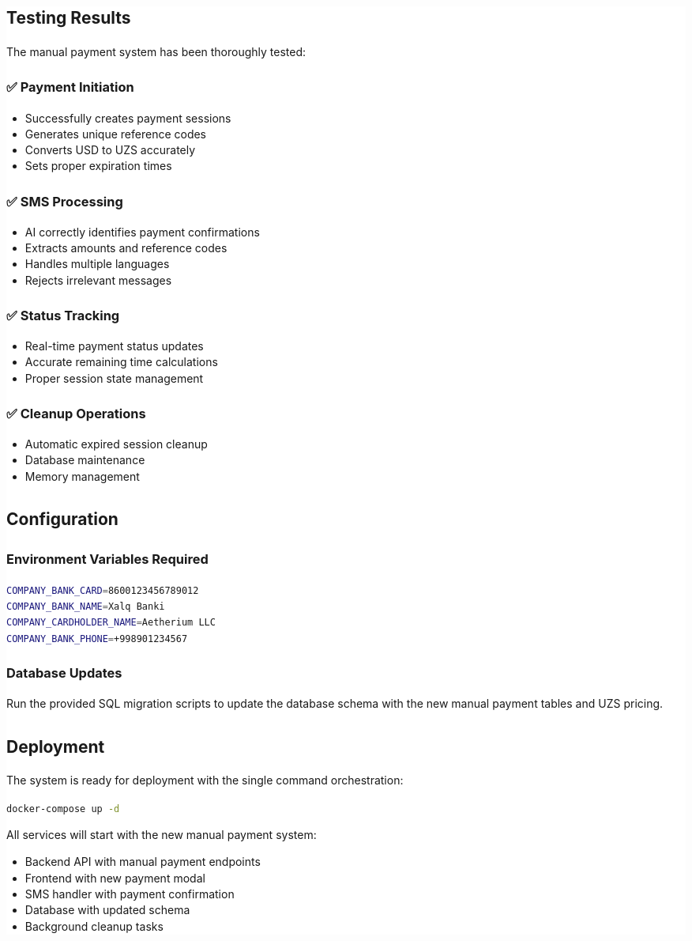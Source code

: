 ## Testing Results

The manual payment system has been thoroughly tested:

### ✅ Payment Initiation
- Successfully creates payment sessions
- Generates unique reference codes
- Converts USD to UZS accurately
- Sets proper expiration times

### ✅ SMS Processing
- AI correctly identifies payment confirmations
- Extracts amounts and reference codes
- Handles multiple languages
- Rejects irrelevant messages

### ✅ Status Tracking
- Real-time payment status updates
- Accurate remaining time calculations
- Proper session state management

### ✅ Cleanup Operations
- Automatic expired session cleanup
- Database maintenance
- Memory management

## Configuration

### Environment Variables Required
```bash
COMPANY_BANK_CARD=8600123456789012
COMPANY_BANK_NAME=Xalq Banki
COMPANY_CARDHOLDER_NAME=Aetherium LLC
COMPANY_BANK_PHONE=+998901234567
```

### Database Updates
Run the provided SQL migration scripts to update the database schema with the new manual payment tables and UZS pricing.

## Deployment

The system is ready for deployment with the single command orchestration:

```bash
docker-compose up -d
```

All services will start with the new manual payment system:
- Backend API with manual payment endpoints
- Frontend with new payment modal
- SMS handler with payment confirmation
- Database with updated schema
- Background cleanup tasks
